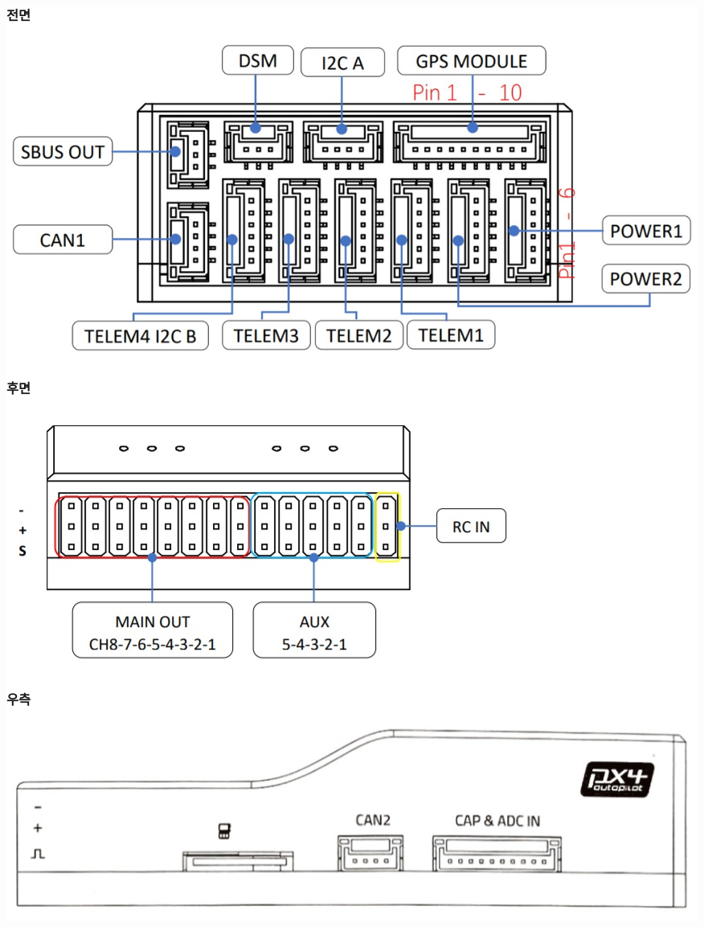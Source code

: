 ### 전면
![Durandal - 핀배열 전면도(개략도)](../../assets/flight_controller/durandal/durandal_pinouts_front.jpg)

### 후면
![Durandal - 핀배열 후면도(개략도)](../../assets/flight_controller/durandal/durandal_pinouts_back.jpg)

### 우측
![Durandal - 핀배열 우면도(개략도)](../../assets/flight_controller/durandal/durandal_pinouts_right.jpg)

